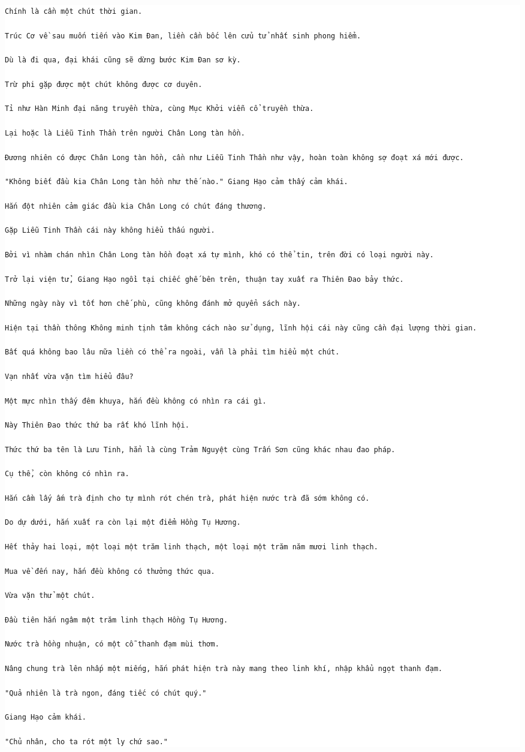 	Chính là cần một chút thời gian.

	Trúc Cơ về sau muốn tiến vào Kim Đan, liền cần bốc lên cửu tử nhất sinh phong hiểm.

	Dù là đi qua, đại khái cũng sẽ dừng bước Kim Đan sơ kỳ.

	Trừ phi gặp được một chút không được cơ duyên.

	Tỉ như Hàn Minh đại năng truyền thừa, cùng Mục Khởi viễn cổ truyền thừa.

	Lại hoặc là Liễu Tinh Thần trên người Chân Long tàn hồn.

	Đương nhiên có được Chân Long tàn hồn, cần như Liễu Tinh Thần như vậy, hoàn toàn không sợ đoạt xá mới được.

	"Không biết đầu kia Chân Long tàn hồn như thế nào." Giang Hạo cảm thấy cảm khái.

	Hắn đột nhiên cảm giác đầu kia Chân Long có chút đáng thương.

	Gặp Liễu Tinh Thần cái này không hiểu thấu người.

	Bởi vì nhàm chán nhìn Chân Long tàn hồn đoạt xá tự mình, khó có thể tin, trên đời có loại người này.

	Trở lại viện tử, Giang Hạo ngồi tại chiếc ghế bên trên, thuận tay xuất ra Thiên Đao bảy thức.

	Những ngày này vì tốt hơn chế phù, cũng không đánh mở quyển sách này.

	Hiện tại thần thông Không minh tịnh tâm không cách nào sử dụng, lĩnh hội cái này cũng cần đại lượng thời gian.

	Bất quá không bao lâu nữa liền có thể ra ngoài, vẫn là phải tìm hiểu một chút.

	Vạn nhất vừa vặn tìm hiểu đâu?

	Một mực nhìn thấy đêm khuya, hắn đều không có nhìn ra cái gì.

	Này Thiên Đao thức thứ ba rất khó lĩnh hội.

	Thức thứ ba tên là Lưu Tinh, hẳn là cùng Trảm Nguyệt cùng Trấn Sơn cũng khác nhau đao pháp.

	Cụ thể, còn không có nhìn ra.

	Hắn cầm lấy ấm trà định cho tự mình rót chén trà, phát hiện nước trà đã sớm không có.

	Do dự dưới, hắn xuất ra còn lại một điểm Hồng Tụ Hương.

	Hết thảy hai loại, một loại một trăm linh thạch, một loại một trăm năm mươi linh thạch.

	Mua về đến nay, hắn đều không có thưởng thức qua.

	Vừa vặn thử một chút.

	Đầu tiên hắn ngâm một trăm linh thạch Hồng Tụ Hương.

	Nước trà hồng nhuận, có một cỗ thanh đạm mùi thơm.

	Nâng chung trà lên nhấp một miếng, hắn phát hiện trà này mang theo linh khí, nhập khẩu ngọt thanh đạm.

	"Quả nhiên là trà ngon, đáng tiếc có chút quý."

	Giang Hạo cảm khái.

	"Chủ nhân, cho ta rót một ly chứ sao."
